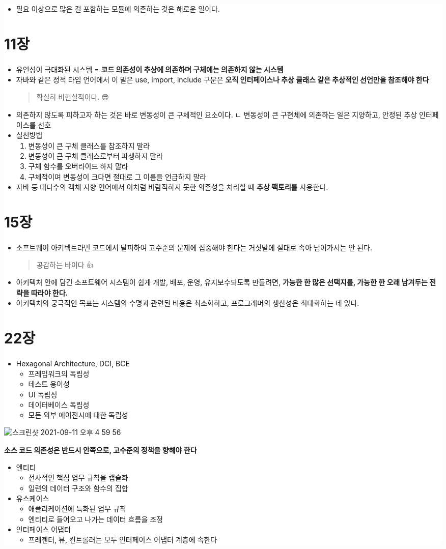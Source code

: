 - 필요 이상으로 많은 걸 포함하는 모듈에 의존하는 것은 해로운 일이다.

# 11장

- 유연성이 극대화된 시스템 = **코드 의존성이 추상에 의존하며 구체에는 의존하지 않는 시스템**
- 자바와 같은 정적 타입 언어에서 이 말은 use, import, include 구문은 **오직 인터페이스나 추상 클래스 같은 추상적인 선언만을 참조해야 한다**
    > 확실히 비현실적이다. 😎
- 의존하지 않도록 피하고자 하는 것은 바로 변동성이 큰 구체적인 요소이다.
    ㄴ 변동성이 큰 구현체에 의존하는 일은 지양하고, 안정된 추상 인터페이스를 선호
- 실천방법
    1. 변동성이 큰 구체 클래스를 참조하지 말라
    2. 변동성이 큰 구체 클래스로부터 파생하지 말라
    3. 구체 함수를 오버라이드 하지 말라
    4. 구체적이며 변동성이 크다면 절대로 그 이름을 언급하지 말라
- 자바 등 대다수의 객체 지향 언어에서 이처럼 바람직하지 못한 의존성을 처리할 때 **추상 팩토리**를 사용한다. 


# 15장

-  소프트웨어 아키텍트라면 코드에서 탈피하여 고수준의 문제에 집중해야 한다는 거짓말에 절대로 속아 넘어가서는 안 된다.
    > 공감하는 바이다 👍
- 아키텍처 안에 담긴 소프트웨어 시스템이 쉽게 개발, 배포, 운영, 유지보수되도록 만들려면,  **가능한 한 많은 선택지를, 가능한 한 오래 남겨두는 전략을 따라야 한다.**
- 아키텍처의 궁극적인 목표는 시스템의 수명과 관련된 비용은 최소화하고, 프로그래머의 생산성은 최대화하는 데 있다.

# 22장

- Hexagonal Architecture, DCI, BCE
    - 프레임워크의 독립성
    - 테스트 용이성
    - UI 독립성
    - 데이터베이스 독립성
    - 모든 외부 에이전시에 대한 독립성

<img width="528" alt="스크린샷 2021-09-11 오후 4 59 56" src="https://user-images.githubusercontent.com/22594101/132940985-03fe68b0-10ba-4f83-8a41-73739911f835.png">

**소스 코드 의존성은 반드시 안쪽으로, 고수준의 정책을 향해야 한다**

- 엔티티
    - 전사적인 핵심 업무 규칙을 캡슐화
    - 일련의 데이터 구조와 함수의 집합
- 유스케이스
    - 애플리케이션에 특화된 업무 규칙
    - 엔티티로 들어오고 나가는 데이터 흐름을 조정
- 인터페이스 어댑터
    - 프레젠터, 뷰, 컨트롤러는 모두 인터페이스 어댑터 계층에 속한다

